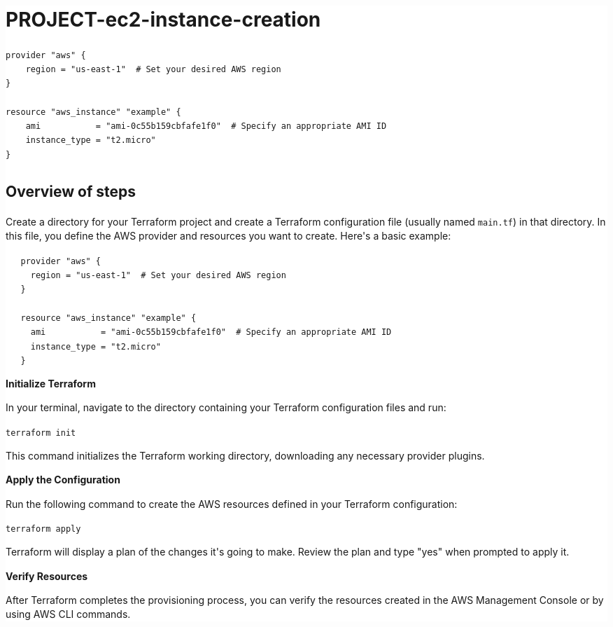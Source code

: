 
# PROJECT-ec2-instance-creation
```hcl
provider "aws" {
    region = "us-east-1"  # Set your desired AWS region
}

resource "aws_instance" "example" {
    ami           = "ami-0c55b159cbfafe1f0"  # Specify an appropriate AMI ID
    instance_type = "t2.micro"
}
```
## Overview of steps

Create a directory for your Terraform project and create a Terraform configuration file (usually named `main.tf`) in that directory. In this file, you define the AWS provider and resources you want to create. Here's a basic example:

```hcl
   provider "aws" {
     region = "us-east-1"  # Set your desired AWS region
   }

   resource "aws_instance" "example" {
     ami           = "ami-0c55b159cbfafe1f0"  # Specify an appropriate AMI ID
     instance_type = "t2.micro"
   }
```

**Initialize Terraform**

In your terminal, navigate to the directory containing your Terraform configuration files and run:

```hcl
terraform init
```

This command initializes the Terraform working directory, downloading any necessary provider plugins.

**Apply the Configuration**

Run the following command to create the AWS resources defined in your Terraform configuration:

```hcl
terraform apply
```

Terraform will display a plan of the changes it's going to make. Review the plan and type "yes" when prompted to apply it.

**Verify Resources**

After Terraform completes the provisioning process, you can verify the resources created in the AWS Management Console or by using AWS CLI commands.
